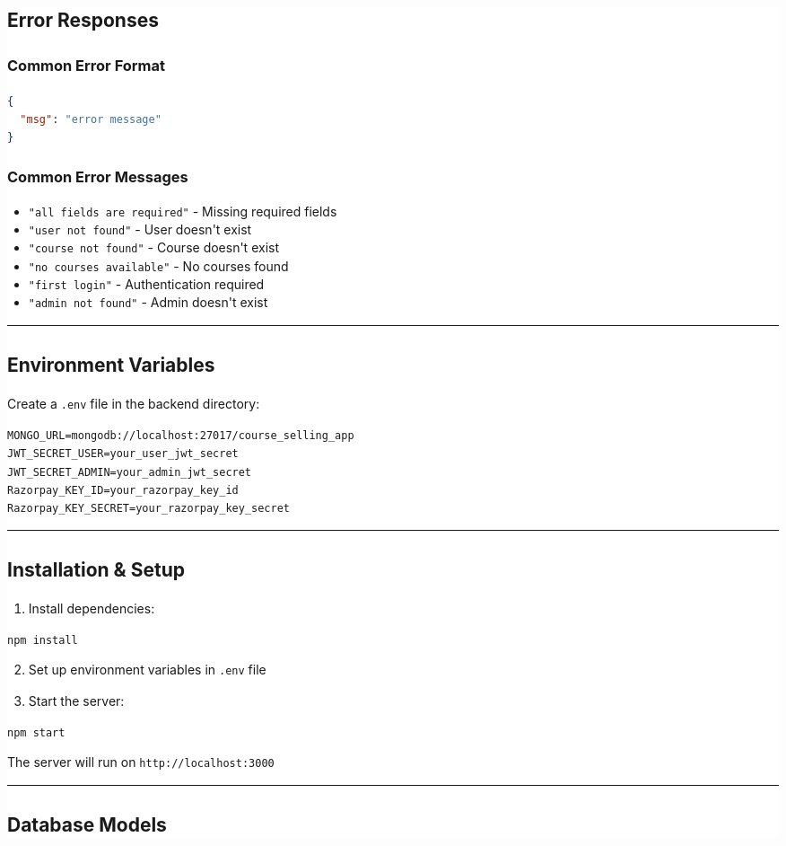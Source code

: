 
## Error Responses

### Common Error Format
```json
{
  "msg": "error message"
}
```

### Common Error Messages
- `"all fields are required"` - Missing required fields
- `"user not found"` - User doesn't exist
- `"course not found"` - Course doesn't exist
- `"no courses available"` - No courses found
- `"first login"` - Authentication required
- `"admin not found"` - Admin doesn't exist

---

## Environment Variables

Create a `.env` file in the backend directory:

```env
MONGO_URL=mongodb://localhost:27017/course_selling_app
JWT_SECRET_USER=your_user_jwt_secret
JWT_SECRET_ADMIN=your_admin_jwt_secret
Razorpay_KEY_ID=your_razorpay_key_id
Razorpay_KEY_SECRET=your_razorpay_key_secret
```

---

## Installation & Setup

1. Install dependencies:
```bash
npm install
```

2. Set up environment variables in `.env` file

3. Start the server:
```bash
npm start
```

The server will run on `http://localhost:3000`

---

## Database Models
